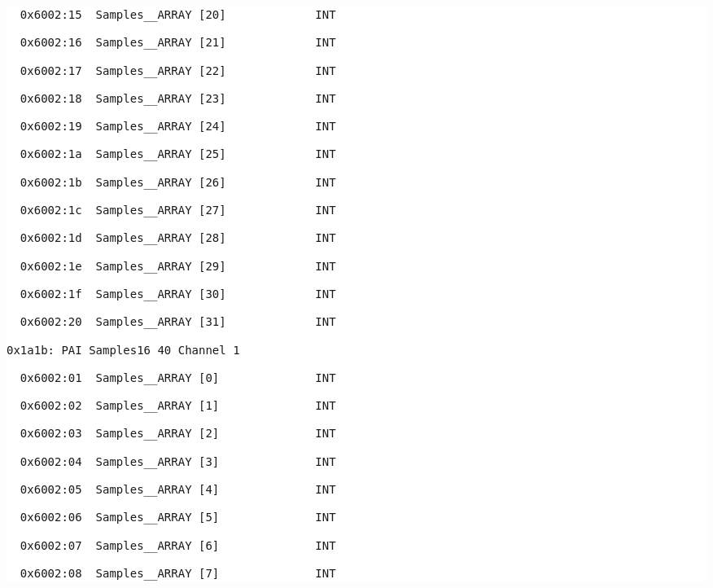 <tr class="txpdo">
<td  colspan=5 align="left"><pre>  0x6002:15  Samples__ARRAY [20]             INT</pre></td>
</tr>
<tr class="txpdo">
<td  colspan=5 align="left"><pre>  0x6002:16  Samples__ARRAY [21]             INT</pre></td>
</tr>
<tr class="txpdo">
<td  colspan=5 align="left"><pre>  0x6002:17  Samples__ARRAY [22]             INT</pre></td>
</tr>
<tr class="txpdo">
<td  colspan=5 align="left"><pre>  0x6002:18  Samples__ARRAY [23]             INT</pre></td>
</tr>
<tr class="txpdo">
<td  colspan=5 align="left"><pre>  0x6002:19  Samples__ARRAY [24]             INT</pre></td>
</tr>
<tr class="txpdo">
<td  colspan=5 align="left"><pre>  0x6002:1a  Samples__ARRAY [25]             INT</pre></td>
</tr>
<tr class="txpdo">
<td  colspan=5 align="left"><pre>  0x6002:1b  Samples__ARRAY [26]             INT</pre></td>
</tr>
<tr class="txpdo">
<td  colspan=5 align="left"><pre>  0x6002:1c  Samples__ARRAY [27]             INT</pre></td>
</tr>
<tr class="txpdo">
<td  colspan=5 align="left"><pre>  0x6002:1d  Samples__ARRAY [28]             INT</pre></td>
</tr>
<tr class="txpdo">
<td  colspan=5 align="left"><pre>  0x6002:1e  Samples__ARRAY [29]             INT</pre></td>
</tr>
<tr class="txpdo">
<td  colspan=5 align="left"><pre>  0x6002:1f  Samples__ARRAY [30]             INT</pre></td>
</tr>
<tr class="txpdo">
<td  colspan=5 align="left"><pre>  0x6002:20  Samples__ARRAY [31]             INT</pre></td>
</tr>
<tr class="txpdo pdosection">
<td  colspan=5 align="left"><pre>0x1a1b: PAI Samples16 40 Channel 1</pre></td>
</tr>
<tr class="txpdo">
<td  colspan=5 align="left"><pre>  0x6002:01  Samples__ARRAY [0]              INT</pre></td>
</tr>
<tr class="txpdo">
<td  colspan=5 align="left"><pre>  0x6002:02  Samples__ARRAY [1]              INT</pre></td>
</tr>
<tr class="txpdo">
<td  colspan=5 align="left"><pre>  0x6002:03  Samples__ARRAY [2]              INT</pre></td>
</tr>
<tr class="txpdo">
<td  colspan=5 align="left"><pre>  0x6002:04  Samples__ARRAY [3]              INT</pre></td>
</tr>
<tr class="txpdo">
<td  colspan=5 align="left"><pre>  0x6002:05  Samples__ARRAY [4]              INT</pre></td>
</tr>
<tr class="txpdo">
<td  colspan=5 align="left"><pre>  0x6002:06  Samples__ARRAY [5]              INT</pre></td>
</tr>
<tr class="txpdo">
<td  colspan=5 align="left"><pre>  0x6002:07  Samples__ARRAY [6]              INT</pre></td>
</tr>
<tr class="txpdo">
<td  colspan=5 align="left"><pre>  0x6002:08  Samples__ARRAY [7]              INT</pre></td>
</tr>
<tr class="txpdo">